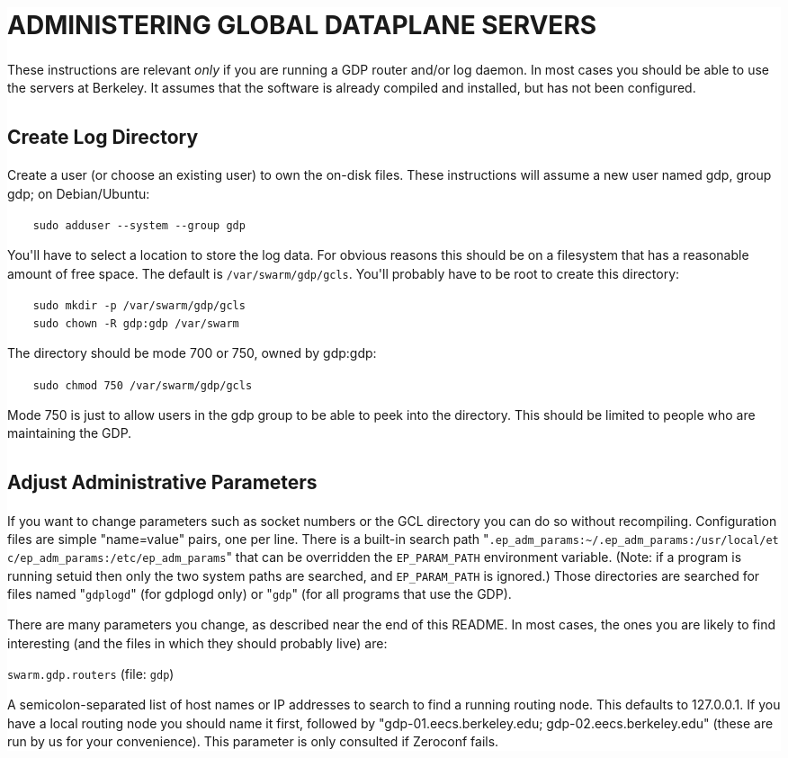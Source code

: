 

ADMINISTERING GLOBAL DATAPLANE SERVERS
======================================

These instructions are relevant *only* if you are running a GDP router
and/or log daemon.  In most cases you should be able to use the
servers at Berkeley.  It assumes that the software is already compiled
and installed, but has not been configured.

Create Log Directory
--------------------

Create a user (or choose an existing user) to own the on-disk
files.  These instructions will assume a new user named
gdp, group gdp; on Debian/Ubuntu:

		sudo adduser --system --group gdp

You'll have to select a location to store the log data.  For
obvious reasons this should be on a filesystem that has a
reasonable amount of free space.  The default is
`/var/swarm/gdp/gcls`.  You'll probably have to be root to
create this directory:

		sudo mkdir -p /var/swarm/gdp/gcls
		sudo chown -R gdp:gdp /var/swarm

The directory should be mode 700 or 750, owned by gdp:gdp:

		sudo chmod 750 /var/swarm/gdp/gcls

Mode 750 is just to allow users in the gdp group to be able
to peek into the directory.  This should be limited to
people who are maintaining the GDP.

Adjust Administrative Parameters
--------------------------------

If you want to change parameters such as socket numbers or the
GCL directory you can do so without recompiling.  Configuration
files are simple "name=value" pairs, one per line.  There is
a built-in search path
"`.ep_adm_params:~/.ep_adm_params:/usr/local/etc/ep_adm_params:/etc/ep_adm_params`"
that can be overridden the `EP_PARAM_PATH` environment variable.
(Note: if a program is running setuid then only the two
system paths are searched, and `EP_PARAM_PATH` is ignored.)
Those directories are searched for files named "`gdplogd`" (for
gdplogd only) or "`gdp`" (for all programs that use the GDP).

There are many parameters you change, as described near the
end of this README.  In most cases, the ones you are likely
to find interesting (and the files in which they should
probably live) are:

`swarm.gdp.routers`			(file: `gdp`)

<quote>
A semicolon-separated list of host names or IP
addresses to search to find a running routing node.
This defaults to 127.0.0.1.  If you have a local
routing node you should name it first, followed
by "gdp-01.eecs.berkeley.edu; gdp-02.eecs.berkeley.edu"
(these are run by us for your convenience).  This
parameter is only consulted if Zeroconf fails.
</quote>
